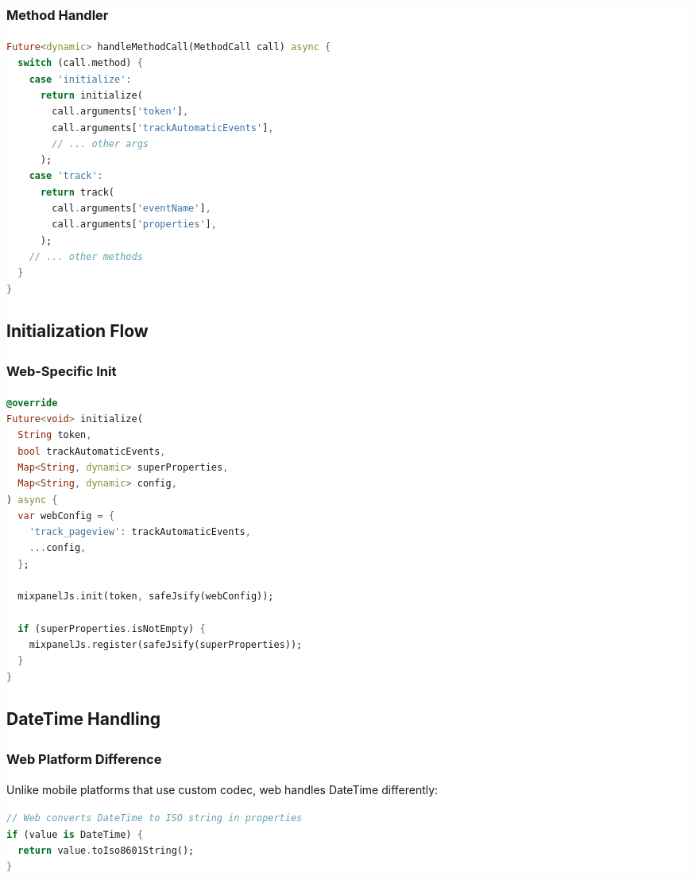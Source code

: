 ### Method Handler
```dart
Future<dynamic> handleMethodCall(MethodCall call) async {
  switch (call.method) {
    case 'initialize':
      return initialize(
        call.arguments['token'],
        call.arguments['trackAutomaticEvents'],
        // ... other args
      );
    case 'track':
      return track(
        call.arguments['eventName'],
        call.arguments['properties'],
      );
    // ... other methods
  }
}
```

## Initialization Flow

### Web-Specific Init
```dart
@override
Future<void> initialize(
  String token,
  bool trackAutomaticEvents,
  Map<String, dynamic> superProperties,
  Map<String, dynamic> config,
) async {
  var webConfig = {
    'track_pageview': trackAutomaticEvents,
    ...config,
  };
  
  mixpanelJs.init(token, safeJsify(webConfig));
  
  if (superProperties.isNotEmpty) {
    mixpanelJs.register(safeJsify(superProperties));
  }
}
```

## DateTime Handling

### Web Platform Difference
Unlike mobile platforms that use custom codec, web handles DateTime differently:
```dart
// Web converts DateTime to ISO string in properties
if (value is DateTime) {
  return value.toIso8601String();
}
```

